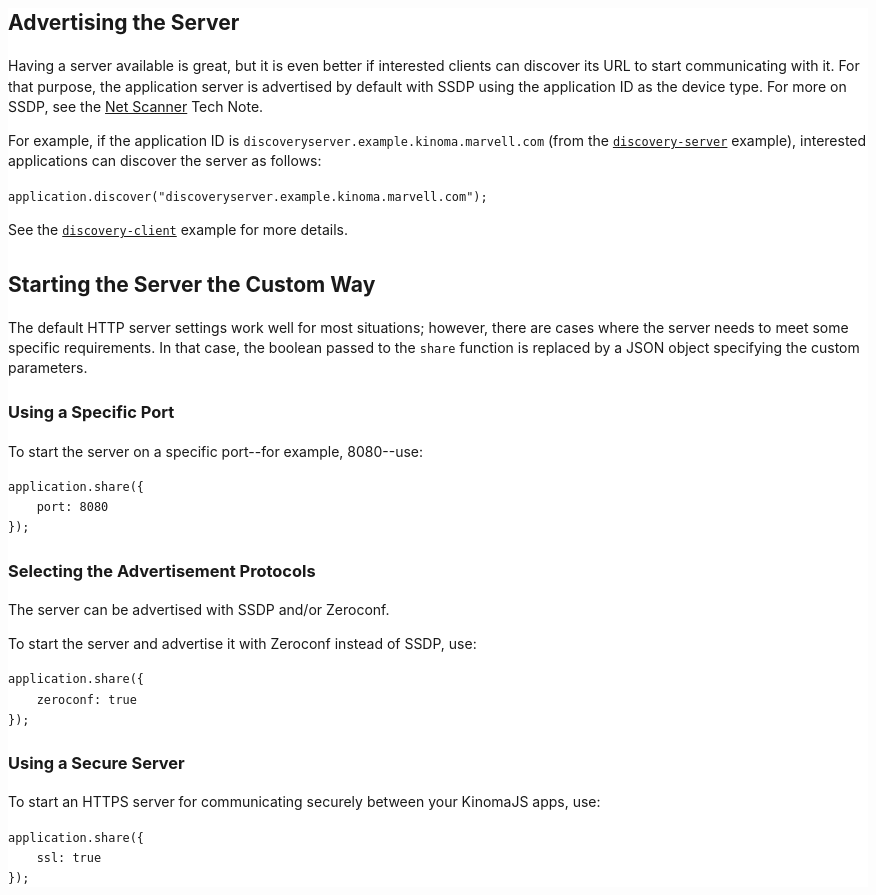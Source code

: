 ## Advertising the Server

Having a server available is great, but it is even better if interested clients can discover its URL to start communicating with it. For that purpose, the application server is advertised by default with SSDP using the application ID as the device type. For more on SSDP, see the [Net Scanner](../../tech-notes/net-scanner/net-scanner.md) Tech Note.

For example, if the application ID is `discoveryserver.example.kinoma.marvell.com` (from the [`discovery-server`](https://github.com/Kinoma/KPR-examples/tree/master/discovery-server) example), interested applications can discover the server as follows:

```
application.discover("discoveryserver.example.kinoma.marvell.com");
```

See the [`discovery-client`](https://github.com/Kinoma/KPR-examples/tree/master/discovery-client) example for more details.

## Starting the Server the Custom Way

The default HTTP server settings work well for most situations; however, there are cases where the server needs to meet some specific requirements. In that case, the boolean passed to the `share` function is replaced by a JSON object specifying the custom parameters.

### Using a Specific Port

To start the server on a specific port--for example, 8080--use:

```
application.share({
	port: 8080
});
```

### Selecting the Advertisement Protocols

The server can be advertised with SSDP and/or Zeroconf.

To start the server and advertise it with Zeroconf instead of SSDP, use:

```
application.share({
	zeroconf: true
});
```

### Using a Secure Server

To start an HTTPS server for communicating securely between your KinomaJS apps, use:

```
application.share({
	ssl: true
});
```
